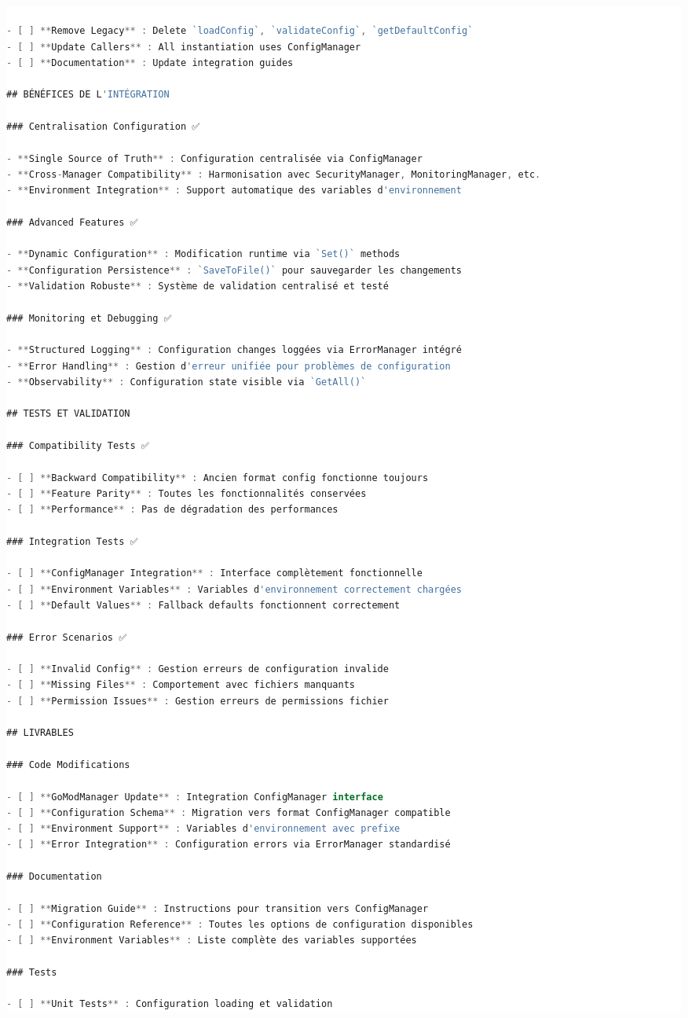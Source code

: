 ```go

- [ ] **Remove Legacy** : Delete `loadConfig`, `validateConfig`, `getDefaultConfig`
- [ ] **Update Callers** : All instantiation uses ConfigManager
- [ ] **Documentation** : Update integration guides

## BÉNÉFICES DE L'INTÉGRATION

### Centralisation Configuration ✅

- **Single Source of Truth** : Configuration centralisée via ConfigManager
- **Cross-Manager Compatibility** : Harmonisation avec SecurityManager, MonitoringManager, etc.
- **Environment Integration** : Support automatique des variables d'environnement

### Advanced Features ✅

- **Dynamic Configuration** : Modification runtime via `Set()` methods
- **Configuration Persistence** : `SaveToFile()` pour sauvegarder les changements
- **Validation Robuste** : Système de validation centralisé et testé

### Monitoring et Debugging ✅

- **Structured Logging** : Configuration changes loggées via ErrorManager intégré
- **Error Handling** : Gestion d'erreur unifiée pour problèmes de configuration
- **Observability** : Configuration state visible via `GetAll()`

## TESTS ET VALIDATION

### Compatibility Tests ✅

- [ ] **Backward Compatibility** : Ancien format config fonctionne toujours
- [ ] **Feature Parity** : Toutes les fonctionnalités conservées
- [ ] **Performance** : Pas de dégradation des performances

### Integration Tests ✅

- [ ] **ConfigManager Integration** : Interface complètement fonctionnelle
- [ ] **Environment Variables** : Variables d'environnement correctement chargées
- [ ] **Default Values** : Fallback defaults fonctionnent correctement

### Error Scenarios ✅

- [ ] **Invalid Config** : Gestion erreurs de configuration invalide
- [ ] **Missing Files** : Comportement avec fichiers manquants
- [ ] **Permission Issues** : Gestion erreurs de permissions fichier

## LIVRABLES

### Code Modifications

- [ ] **GoModManager Update** : Integration ConfigManager interface
- [ ] **Configuration Schema** : Migration vers format ConfigManager compatible
- [ ] **Environment Support** : Variables d'environnement avec prefixe
- [ ] **Error Integration** : Configuration errors via ErrorManager standardisé

### Documentation

- [ ] **Migration Guide** : Instructions pour transition vers ConfigManager
- [ ] **Configuration Reference** : Toutes les options de configuration disponibles
- [ ] **Environment Variables** : Liste complète des variables supportées

### Tests

- [ ] **Unit Tests** : Configuration loading et validation
```